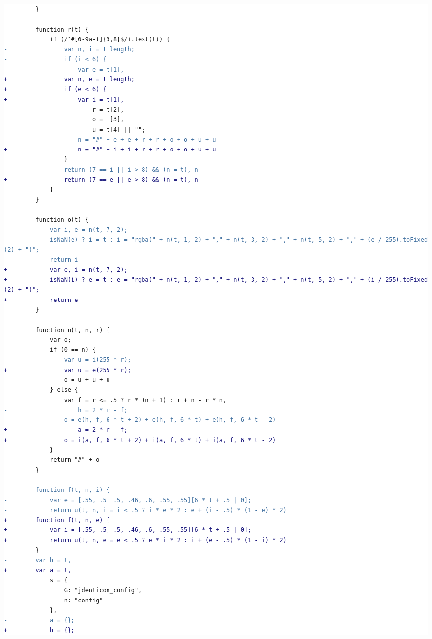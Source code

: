 ```diff
         }
 
         function r(t) {
             if (/^#[0-9a-f]{3,8}$/i.test(t)) {
-                var n, i = t.length;
-                if (i < 6) {
-                    var e = t[1],
+                var n, e = t.length;
+                if (e < 6) {
+                    var i = t[1],
                         r = t[2],
                         o = t[3],
                         u = t[4] || "";
-                    n = "#" + e + e + r + r + o + o + u + u
+                    n = "#" + i + i + r + r + o + o + u + u
                 }
-                return (7 == i || i > 8) && (n = t), n
+                return (7 == e || e > 8) && (n = t), n
             }
         }
 
         function o(t) {
-            var i, e = n(t, 7, 2);
-            isNaN(e) ? i = t : i = "rgba(" + n(t, 1, 2) + "," + n(t, 3, 2) + "," + n(t, 5, 2) + "," + (e / 255).toFixed(2) + ")";
-            return i
+            var e, i = n(t, 7, 2);
+            isNaN(i) ? e = t : e = "rgba(" + n(t, 1, 2) + "," + n(t, 3, 2) + "," + n(t, 5, 2) + "," + (i / 255).toFixed(2) + ")";
+            return e
         }
 
         function u(t, n, r) {
             var o;
             if (0 == n) {
-                var u = i(255 * r);
+                var u = e(255 * r);
                 o = u + u + u
             } else {
                 var f = r <= .5 ? r * (n + 1) : r + n - r * n,
-                    h = 2 * r - f;
-                o = e(h, f, 6 * t + 2) + e(h, f, 6 * t) + e(h, f, 6 * t - 2)
+                    a = 2 * r - f;
+                o = i(a, f, 6 * t + 2) + i(a, f, 6 * t) + i(a, f, 6 * t - 2)
             }
             return "#" + o
         }
 
-        function f(t, n, i) {
-            var e = [.55, .5, .5, .46, .6, .55, .55][6 * t + .5 | 0];
-            return u(t, n, i = i < .5 ? i * e * 2 : e + (i - .5) * (1 - e) * 2)
+        function f(t, n, e) {
+            var i = [.55, .5, .5, .46, .6, .55, .55][6 * t + .5 | 0];
+            return u(t, n, e = e < .5 ? e * i * 2 : i + (e - .5) * (1 - i) * 2)
         }
-        var h = t,
+        var a = t,
             s = {
                 G: "jdenticon_config",
                 n: "config"
             },
-            a = {};
+            h = {};
```